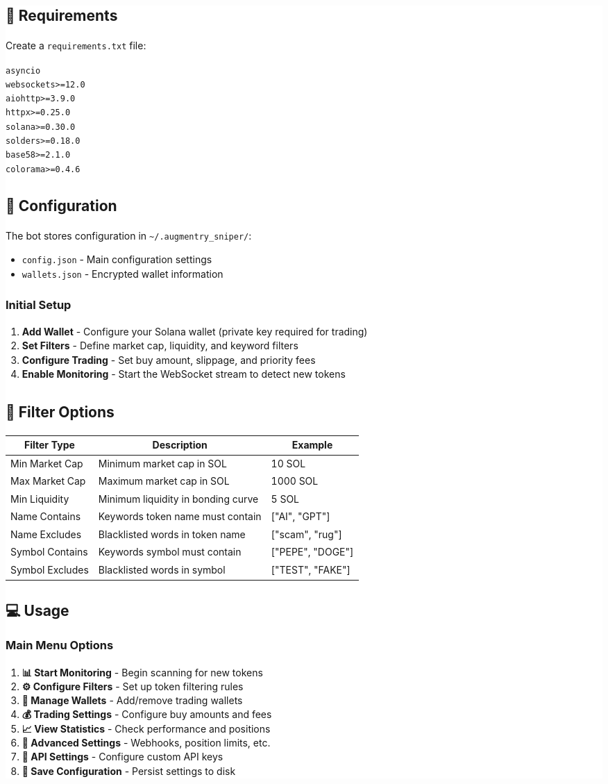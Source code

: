## 📝 Requirements

Create a `requirements.txt` file:
```txt
asyncio
websockets>=12.0
aiohttp>=3.9.0
httpx>=0.25.0
solana>=0.30.0
solders>=0.18.0
base58>=2.1.0
colorama>=0.4.6
```

## 🔧 Configuration

The bot stores configuration in `~/.augmentry_sniper/`:
- `config.json` - Main configuration settings
- `wallets.json` - Encrypted wallet information

### Initial Setup

1. **Add Wallet** - Configure your Solana wallet (private key required for trading)
2. **Set Filters** - Define market cap, liquidity, and keyword filters
3. **Configure Trading** - Set buy amount, slippage, and priority fees
4. **Enable Monitoring** - Start the WebSocket stream to detect new tokens

## 🎯 Filter Options

| Filter Type | Description | Example |
|------------|-------------|---------|
| Min Market Cap | Minimum market cap in SOL | 10 SOL |
| Max Market Cap | Maximum market cap in SOL | 1000 SOL |
| Min Liquidity | Minimum liquidity in bonding curve | 5 SOL |
| Name Contains | Keywords token name must contain | ["AI", "GPT"] |
| Name Excludes | Blacklisted words in token name | ["scam", "rug"] |
| Symbol Contains | Keywords symbol must contain | ["PEPE", "DOGE"] |
| Symbol Excludes | Blacklisted words in symbol | ["TEST", "FAKE"] |

## 💻 Usage

### Main Menu Options

1. **📊 Start Monitoring** - Begin scanning for new tokens
2. **⚙️ Configure Filters** - Set up token filtering rules
3. **👛 Manage Wallets** - Add/remove trading wallets
4. **💰 Trading Settings** - Configure buy amounts and fees
5. **📈 View Statistics** - Check performance and positions
6. **🔧 Advanced Settings** - Webhooks, position limits, etc.
7. **🔑 API Settings** - Configure custom API keys
8. **💾 Save Configuration** - Persist settings to disk
